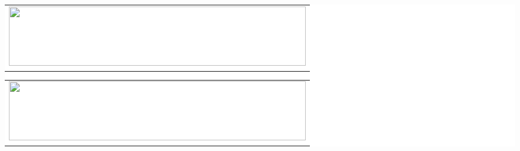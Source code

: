<table>
  <tr>
    <td>
      <img src='{{ "/static/img/events_all/session8_pic3.png" | url }}' width="500" height="100">
    </td>
  </tr>
</table>

<table>
  <tr>
    <td>
      <img src='{{ "/static/img/events_all/session8_pic4.png" | url }}' width="500" height="100">
    </td>
  </tr>
</table>



